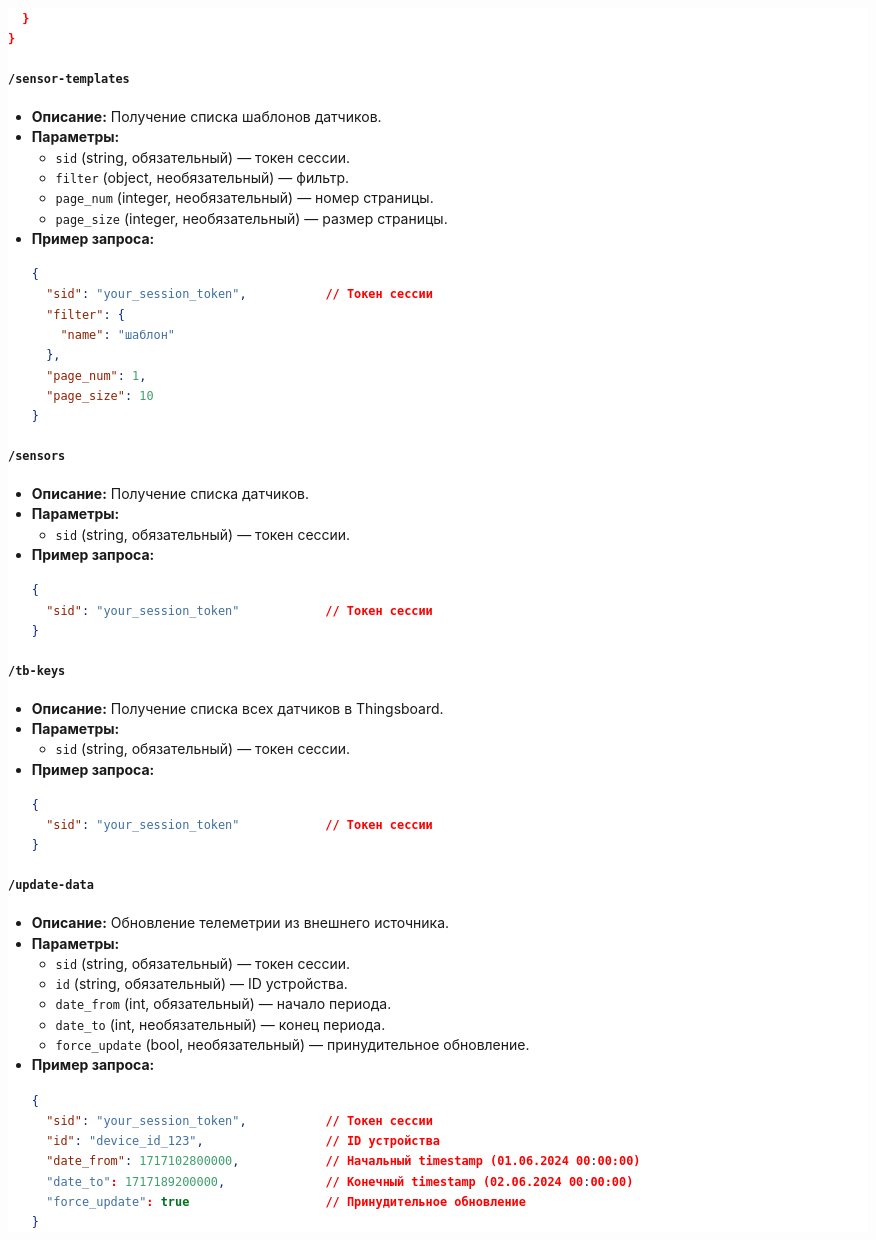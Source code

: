   ```json
    }
  }
  ```
  
#### `/sensor-templates`
- **Описание:** Получение списка шаблонов датчиков.
- **Параметры:**
  - `sid` (string, обязательный) — токен сессии.
  - `filter` (object, необязательный) — фильтр.
  - `page_num` (integer, необязательный) — номер страницы.
  - `page_size` (integer, необязательный) — размер страницы.
- **Пример запроса:**
  ```json
  {
    "sid": "your_session_token",           // Токен сессии
    "filter": {
      "name": "шаблон"
    },
    "page_num": 1,
    "page_size": 10
  }
  ```
  
#### `/sensors`
- **Описание:** Получение списка датчиков.
- **Параметры:**
  - `sid` (string, обязательный) — токен сессии.
- **Пример запроса:**
  ```json
  {
    "sid": "your_session_token"            // Токен сессии
  }
  ```
  
#### `/tb-keys`
- **Описание:** Получение списка всех датчиков в Thingsboard.
- **Параметры:**
  - `sid` (string, обязательный) — токен сессии.
- **Пример запроса:**
  ```json
  {
    "sid": "your_session_token"            // Токен сессии
  }
  ```
  
#### `/update-data`
- **Описание:** Обновление телеметрии из внешнего источника.
- **Параметры:**
  - `sid` (string, обязательный) — токен сессии.
  - `id` (string, обязательный) — ID устройства.
  - `date_from` (int, обязательный) — начало периода.
  - `date_to` (int, необязательный) — конец периода.
  - `force_update` (bool, необязательный) — принудительное обновление.
- **Пример запроса:**
  ```json
  {
    "sid": "your_session_token",           // Токен сессии
    "id": "device_id_123",                 // ID устройства
    "date_from": 1717102800000,            // Начальный timestamp (01.06.2024 00:00:00)
    "date_to": 1717189200000,              // Конечный timestamp (02.06.2024 00:00:00)
    "force_update": true                   // Принудительное обновление
  }
  ```
  